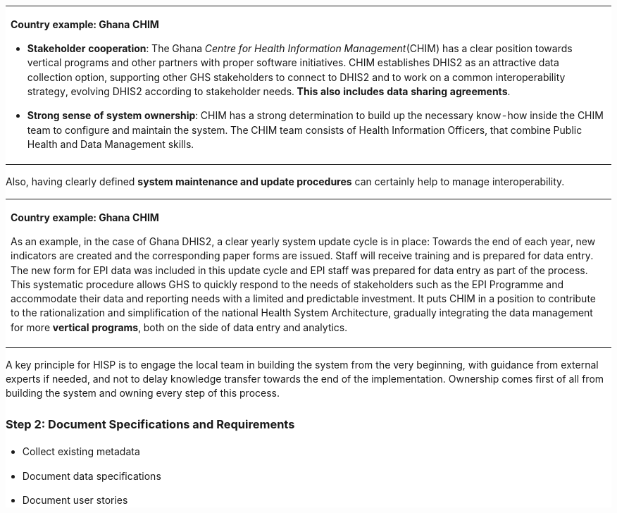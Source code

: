 <table>
<tbody>
<tr class="odd">
<td><p><strong>Country example: Ghana CHIM</strong></p>
<ul>
<li><p><strong>Stakeholder cooperation</strong>: The Ghana <em>Centre for Health Information Management</em>(CHIM) has a clear position towards vertical programs and other partners with proper software initiatives. CHIM establishes DHIS2 as an attractive data collection option, supporting other GHS stakeholders to connect to DHIS2 and to work on a common interoperability strategy, evolving DHIS2 according to stakeholder needs. <strong>This also includes data sharing agreements</strong>.</p></li>
<li><p><strong>Strong sense of system ownership</strong>: CHIM has a strong determination to build up the necessary know-how inside the CHIM team to configure and maintain the system. The CHIM team consists of Health Information Officers, that combine Public Health and Data Management skills.</p></li>
</ul></td>
</tr>
</tbody>
</table>

Also, having clearly defined **system maintenance and update
procedures** can certainly help to manage interoperability.

<table>
<tbody>
<tr class="odd">
<td><p><strong>Country example: Ghana CHIM</strong></p>
<p>As an example, in the case of Ghana DHIS2, a clear yearly system update cycle is in place: Towards the end of each year, new indicators are created and the corresponding paper forms are issued. Staff will receive training and is prepared for data entry. The new form for EPI data was included in this update cycle and EPI staff was prepared for data entry as part of the process. This systematic procedure allows GHS to quickly respond to the needs of stakeholders such as the EPI Programme and accommodate their data and reporting needs with a limited and predictable investment. It puts CHIM in a position to contribute to the rationalization and simplification of the national Health System Architecture, gradually integrating the data management for more <strong>vertical programs</strong>, both on the side of data entry and analytics.</p></td>
</tr>
</tbody>
</table>

A key principle for HISP is to engage the local team in building the
system from the very beginning, with guidance from external experts if
needed, and not to delay knowledge transfer towards the end of the
implementation. Ownership comes first of all from building the system
and owning every step of this process.

### Step 2: Document Specifications and Requirements

  - Collect existing metadata

  - Document data specifications

  - Document user stories
